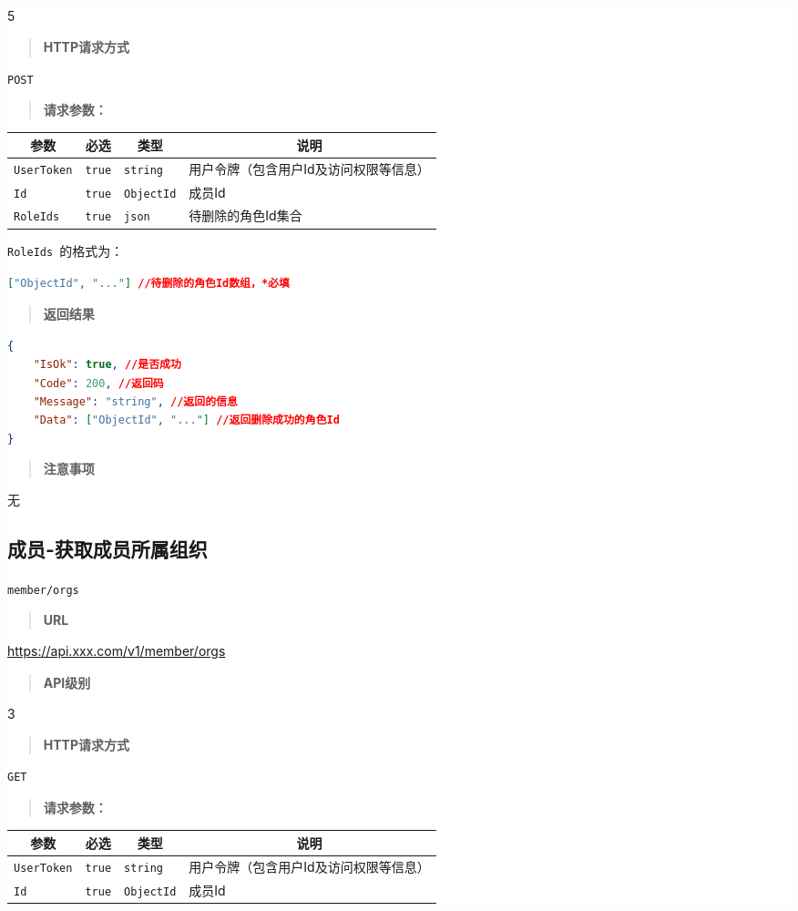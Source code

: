 5

> **HTTP请求方式**

`POST`

> **请求参数：**

| 参数          | 必选     | 类型         | 说明                   |
| ----------- | ------ | ---------- | -------------------- |
| `UserToken` | `true` | `string`   | 用户令牌（包含用户Id及访问权限等信息） |
| `Id`        | `true` | `ObjectId` | 成员Id                 |
| `RoleIds`   | `true` | `json`     | 待删除的角色Id集合           |

`RoleIds `的格式为：

```json
["ObjectId", "..."]	//待删除的角色Id数组，*必填
```

> **返回结果**

```json
{
    "IsOk": true, //是否成功
    "Code": 200, //返回码
    "Message": "string", //返回的信息
    "Data": ["ObjectId", "..."] //返回删除成功的角色Id
}
```

> **注意事项**

无

## 成员-获取成员所属组织

`member/orgs`

> **URL**

https://api.xxx.com/v1/member/orgs

> **API级别**

3

> **HTTP请求方式**

`GET`

> **请求参数：**

| 参数          | 必选     | 类型         | 说明                   |
| ----------- | ------ | ---------- | -------------------- |
| `UserToken` | `true` | `string`   | 用户令牌（包含用户Id及访问权限等信息） |
| `Id`        | `true` | `ObjectId` | 成员Id                 |
